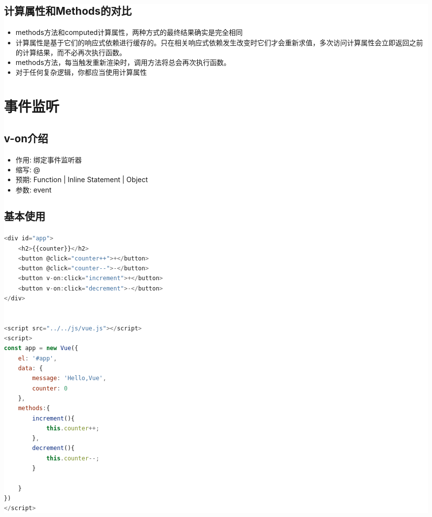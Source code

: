 


## 计算属性和Methods的对比

- methods方法和computed计算属性，两种方式的最终结果确实是完全相同
- 计算属性是基于它们的响应式依赖进行缓存的。只在相关响应式依赖发生改变时它们才会重新求值，多次访问计算属性会立即返回之前的计算结果，而不必再次执行函数。
- methods方法，每当触发重新渲染时，调用方法将总会再次执行函数。
- 对于任何复杂逻辑，你都应当使用计算属性





# 事件监听

## v-on介绍

- 作用: 绑定事件监听器
- 缩写: @
- 预期: Function | Inline Statement | Object
- 参数: event



## 基本使用

```javascript
<div id="app">
    <h2>{{counter}}</h2>
    <button @click="counter++">+</button>
    <button @click="counter--">-</button>
    <button v-on:click="increment">+</button>
    <button v-on:click="decrement">-</button>
</div>


<script src="../../js/vue.js"></script>
<script>
const app = new Vue({
    el: '#app',
    data: {
        message: 'Hello,Vue',
        counter: 0
    },
    methods:{
        increment(){
            this.counter++;
        },
        decrement(){
            this.counter--;
        }

    }
})
</script>
```
